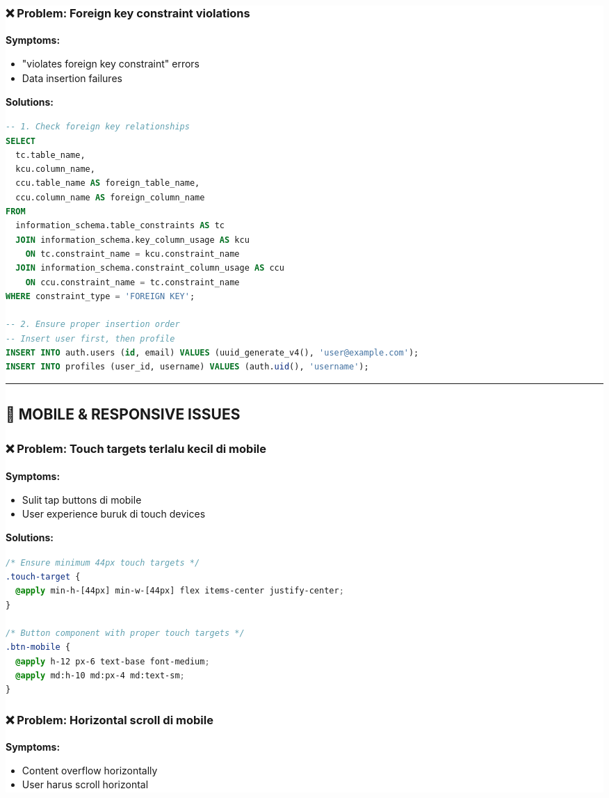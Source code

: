 ### ❌ **Problem: Foreign key constraint violations**
**Symptoms:**
- "violates foreign key constraint" errors
- Data insertion failures

**Solutions:**
```sql
-- 1. Check foreign key relationships
SELECT
  tc.table_name, 
  kcu.column_name, 
  ccu.table_name AS foreign_table_name,
  ccu.column_name AS foreign_column_name 
FROM 
  information_schema.table_constraints AS tc 
  JOIN information_schema.key_column_usage AS kcu
    ON tc.constraint_name = kcu.constraint_name
  JOIN information_schema.constraint_column_usage AS ccu
    ON ccu.constraint_name = tc.constraint_name
WHERE constraint_type = 'FOREIGN KEY';

-- 2. Ensure proper insertion order
-- Insert user first, then profile
INSERT INTO auth.users (id, email) VALUES (uuid_generate_v4(), 'user@example.com');
INSERT INTO profiles (user_id, username) VALUES (auth.uid(), 'username');
```

---

## 📱 MOBILE & RESPONSIVE ISSUES

### ❌ **Problem: Touch targets terlalu kecil di mobile**
**Symptoms:**
- Sulit tap buttons di mobile
- User experience buruk di touch devices

**Solutions:**
```css
/* Ensure minimum 44px touch targets */
.touch-target {
  @apply min-h-[44px] min-w-[44px] flex items-center justify-center;
}

/* Button component with proper touch targets */
.btn-mobile {
  @apply h-12 px-6 text-base font-medium;
  @apply md:h-10 md:px-4 md:text-sm;
}
```

### ❌ **Problem: Horizontal scroll di mobile**
**Symptoms:**
- Content overflow horizontally
- User harus scroll horizontal

